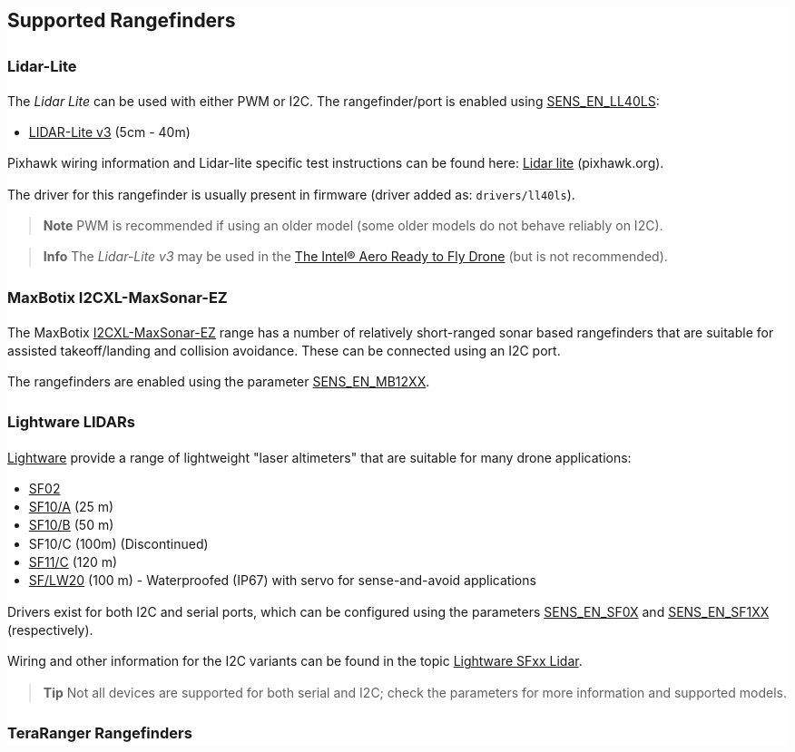 ## Supported Rangefinders

### Lidar-Lite

The *Lidar Lite* can be used with either PWM or I2C. The rangefinder/port is enabled using [SENS_EN_LL40LS](../advanced_config/parameter_reference.md#SENS_EN_LL40LS):

* [LIDAR-Lite v3](https://buy.garmin.com/en-AU/AU/p/557294) (5cm - 40m)

Pixhawk wiring information and Lidar-lite specific test instructions can be found here: [Lidar lite](https://pixhawk.org/peripherals/rangefinder#lidar-lite) (pixhawk.org).


The driver for this rangefinder is usually present in firmware (driver added as: `drivers/ll40ls`).

> **Note** PWM is recommended if using an older model (some older models do not behave reliably on I2C).

<span></span>
> **Info** The *Lidar-Lite v3* may be used in the [The Intel® Aero Ready to Fly Drone](../flight_controller/intel_aero.md#lidar_lite) (but is not recommended).


### MaxBotix I2CXL-MaxSonar-EZ

The MaxBotix [I2CXL-MaxSonar-EZ](https://www.maxbotix.com/product-category/i2cxl-maxsonar-ez-products) range has a number of relatively short-ranged sonar based rangefinders that are suitable for assisted takeoff/landing and collision avoidance. These can be connected using an I2C port.

The rangefinders are enabled using the parameter [SENS_EN_MB12XX](../advanced_config/parameter_reference.md#SENS_EN_MB12XX).

### Lightware LIDARs

[Lightware](http://lightware.co.za/shop2017/) provide a range of lightweight "laser altimeters" that are suitable for many drone applications:
* [SF02](http://lightware.co.za/shop2017/proximity-sensors/1-sf02f.html)
* [SF10/A](http://lightware.co.za/shop2017/drone-altimeters/26-sf10a-25-m.html) (25 m)
* [SF10/B](http://lightware.co.za/shop2017/drone-altimeters/25-sf10b-50-m.html) (50 m)
* SF10/C (100m) (Discontinued)
* [SF11/C](http://lightware.co.za/shop2017/drone-altimeters/44-sf11c-120-m.html) (120 m)
* [SF/LW20](http://lightware.co.za/shop2017/drone-altimeters/51-lw20-100-m.html) (100 m) - Waterproofed (IP67) with servo for sense-and-avoid applications

Drivers exist for both I2C and serial ports, which can be configured using the parameters [SENS_EN_SF0X](../advanced_config/parameter_reference.md#SENS_EN_SF0X) and [SENS_EN_SF1XX](../advanced_config/parameter_reference.md#SENS_EN_SF1XX) (respectively).

Wiring and other information for the I2C variants can be found in the topic [Lightware SFxx Lidar](../sensor/sfxx_lidar.md).

> **Tip** Not all devices are supported for both serial and I2C; check the parameters for more information and supported models.


### TeraRanger Rangefinders
